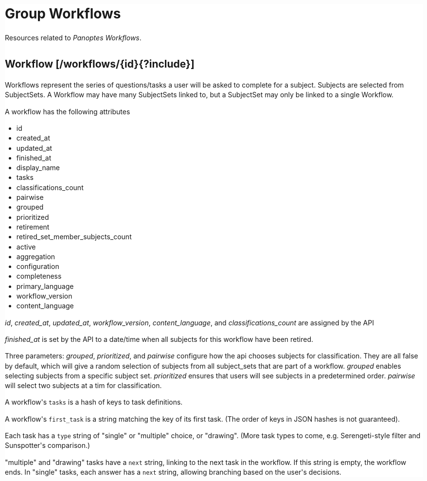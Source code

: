 # Group Workflows
Resources related to _Panoptes Workflows_.

## Workflow [/workflows/{id}{?include}]
Workflows represent the series of questions/tasks a user will be asked
to complete for a subject. Subjects are selected from SubjectSets. A
Workflow may have many SubjectSets linked to, but a SubjectSet may
only be linked to a single Workflow.

A workflow has the following attributes

- id
- created_at
- updated_at
- finished_at
- display_name
- tasks
- classifications_count
- pairwise
- grouped
- prioritized
- retirement
- retired_set_member_subjects_count
- active
- aggregation
- configuration
- completeness
- primary_language
- workflow_version
- content_language

*id*, *created_at*, *updated_at*, *workflow_version*, *content_language*,
and *classifications_count* are assigned by the API

*finished_at* is set by the API to a date/time when all subjects for this workflow have been retired.

Three parameters: _grouped_, _prioritized_, and _pairwise_ configure
how the api chooses subjects for classification. They are all false by default,
which will give a random selection of subjects from all subject\_sets that
are part of a workflow. _grouped_ enables selecting subjects from a specific
subject set. _prioritized_ ensures that users will see subjects in a
predetermined order. _pairwise_ will select two subjects at a tim for classification.

A workflow's `tasks` is a hash of keys to task definitions.

A workflow's `first_task` is a string matching the key of its first task. (The order of keys in JSON hashes is not guaranteed).

Each task has a `type` string of "single" or "multiple" choice, or "drawing". (More task types to come, e.g. Serengeti-style filter and Sunspotter's comparison.)

"multiple" and "drawing" tasks have a `next` string, linking to the next task in the workflow. If this string is empty, the workflow ends. In "single" tasks, each answer has a `next` string, allowing branching based on the user's decisions.
